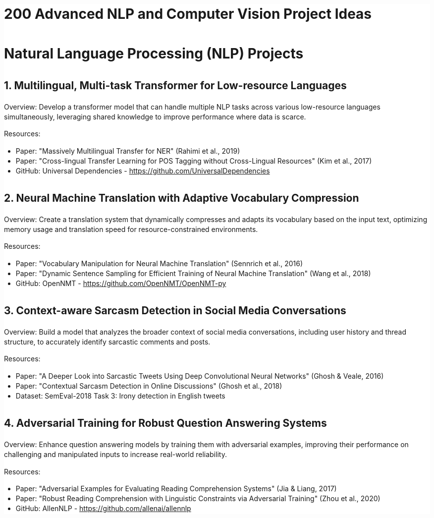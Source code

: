 # 200 Advanced NLP and Computer Vision Project Ideas

# Natural Language Processing (NLP) Projects

## 1. Multilingual, Multi-task Transformer for Low-resource Languages

Overview: Develop a transformer model that can handle multiple NLP tasks across various low-resource languages simultaneously, leveraging shared knowledge to improve performance where data is scarce.

Resources:
- Paper: "Massively Multilingual Transfer for NER" (Rahimi et al., 2019)
- Paper: "Cross-lingual Transfer Learning for POS Tagging without Cross-Lingual Resources" (Kim et al., 2017)
- GitHub: Universal Dependencies - https://github.com/UniversalDependencies

## 2. Neural Machine Translation with Adaptive Vocabulary Compression

Overview: Create a translation system that dynamically compresses and adapts its vocabulary based on the input text, optimizing memory usage and translation speed for resource-constrained environments.

Resources:
- Paper: "Vocabulary Manipulation for Neural Machine Translation" (Sennrich et al., 2016)
- Paper: "Dynamic Sentence Sampling for Efficient Training of Neural Machine Translation" (Wang et al., 2018)
- GitHub: OpenNMT - https://github.com/OpenNMT/OpenNMT-py

## 3. Context-aware Sarcasm Detection in Social Media Conversations

Overview: Build a model that analyzes the broader context of social media conversations, including user history and thread structure, to accurately identify sarcastic comments and posts.

Resources:
- Paper: "A Deeper Look into Sarcastic Tweets Using Deep Convolutional Neural Networks" (Ghosh & Veale, 2016)
- Paper: "Contextual Sarcasm Detection in Online Discussions" (Ghosh et al., 2018)
- Dataset: SemEval-2018 Task 3: Irony detection in English tweets

## 4. Adversarial Training for Robust Question Answering Systems

Overview: Enhance question answering models by training them with adversarial examples, improving their performance on challenging and manipulated inputs to increase real-world reliability.

Resources:
- Paper: "Adversarial Examples for Evaluating Reading Comprehension Systems" (Jia & Liang, 2017)
- Paper: "Robust Reading Comprehension with Linguistic Constraints via Adversarial Training" (Zhou et al., 2020)
- GitHub: AllenNLP - https://github.com/allenai/allennlp
